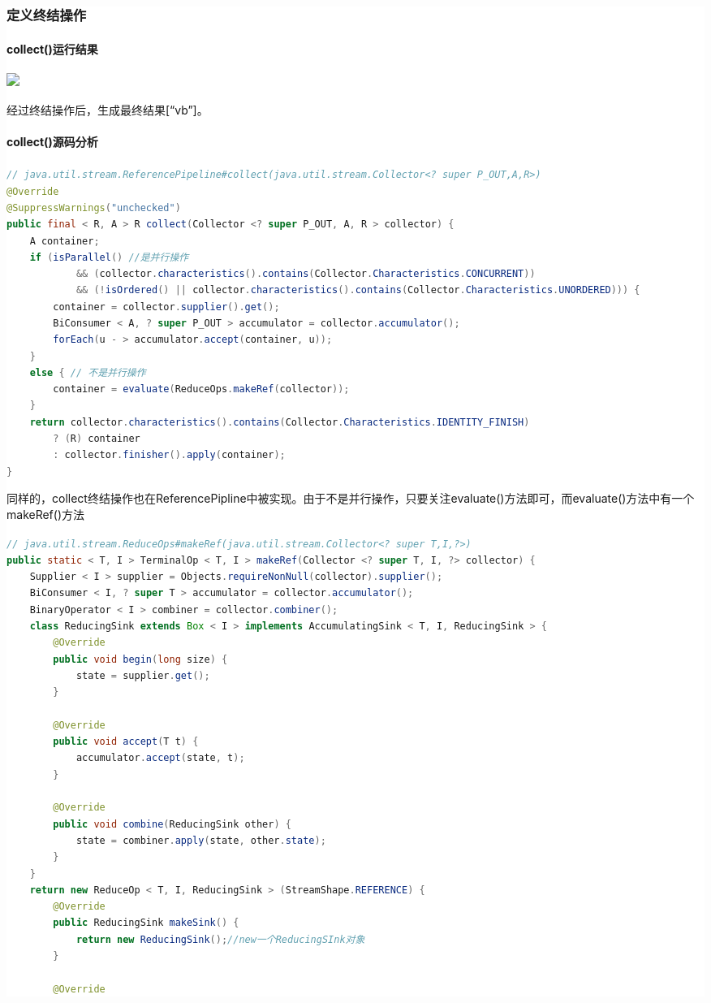 

### 定义终结操作

#### collect()运行结果

![](https://seven97-blog.oss-cn-hangzhou.aliyuncs.com/imgs/202407302257007.png)

经过终结操作后，生成最终结果[“vb”]。

#### collect()源码分析

```java
// java.util.stream.ReferencePipeline#collect(java.util.stream.Collector<? super P_OUT,A,R>)
@Override
@SuppressWarnings("unchecked")
public final < R, A > R collect(Collector <? super P_OUT, A, R > collector) {
    A container;
    if (isParallel() //是并行操作
        	&& (collector.characteristics().contains(Collector.Characteristics.CONCURRENT)) 
        	&& (!isOrdered() || collector.characteristics().contains(Collector.Characteristics.UNORDERED))) {
        container = collector.supplier().get();
        BiConsumer < A, ? super P_OUT > accumulator = collector.accumulator();
        forEach(u - > accumulator.accept(container, u));
    } 
    else { // 不是并行操作
        container = evaluate(ReduceOps.makeRef(collector));
    }
    return collector.characteristics().contains(Collector.Characteristics.IDENTITY_FINISH) 
        ? (R) container 
        : collector.finisher().apply(container);
}
```

同样的，collect终结操作也在ReferencePipline中被实现。由于不是并行操作，只要关注evaluate()方法即可，而evaluate()方法中有一个makeRef()方法

```java
// java.util.stream.ReduceOps#makeRef(java.util.stream.Collector<? super T,I,?>)
public static < T, I > TerminalOp < T, I > makeRef(Collector <? super T, I, ?> collector) {
    Supplier < I > supplier = Objects.requireNonNull(collector).supplier();
    BiConsumer < I, ? super T > accumulator = collector.accumulator();
    BinaryOperator < I > combiner = collector.combiner();
    class ReducingSink extends Box < I > implements AccumulatingSink < T, I, ReducingSink > {
        @Override
        public void begin(long size) {
            state = supplier.get();
        }

        @Override
        public void accept(T t) {
            accumulator.accept(state, t);
        }

        @Override
        public void combine(ReducingSink other) {
            state = combiner.apply(state, other.state);
        }
    }
    return new ReduceOp < T, I, ReducingSink > (StreamShape.REFERENCE) {
        @Override
        public ReducingSink makeSink() {
            return new ReducingSink();//new一个ReducingSInk对象
        }
 
        @Override
```